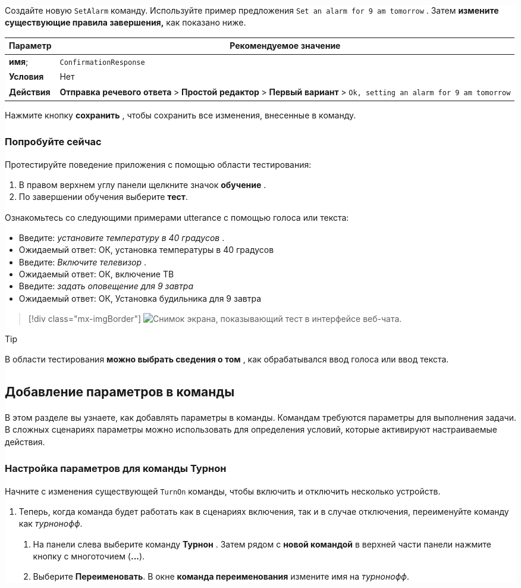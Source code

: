 Создайте новую `SetAlarm` команду. Используйте пример предложения `Set an alarm for 9 am tomorrow` . Затем **измените существующие правила завершения,** как показано ниже.

| Параметр    | Рекомендуемое значение                          |
| ---------- | ---------------------------------------- |
| **имя**;  | `ConfirmationResponse`                  |
| **Условия** | Нет                                     |
| **Действия**    | **Отправка речевого ответа**  >  **Простой редактор**  >  **Первый вариант** > `Ok, setting an alarm for 9 am tomorrow` |

Нажмите кнопку **сохранить** , чтобы сохранить все изменения, внесенные в команду.

### <a name="try-it-out"></a>Попробуйте сейчас

Протестируйте поведение приложения с помощью области тестирования: 

1. В правом верхнем углу панели щелкните значок **обучение** . 
1. По завершении обучения выберите **тест**. 

Ознакомьтесь со следующими примерами utterance с помощью голоса или текста:

- Введите: *установите температуру в 40 градусов* .
- Ожидаемый ответ: ОК, установка температуры в 40 градусов
- Введите: *Включите телевизор* .
- Ожидаемый ответ: ОК, включение ТВ
- Введите: *задать оповещение для 9 завтра*
- Ожидаемый ответ: ОК, Установка будильника для 9 завтра

> [!div class="mx-imgBorder"]
> ![Снимок экрана, показывающий тест в интерфейсе веб-чата.](media/custom-commands/create-basic-test-chat.png)

> [!TIP]
> В области тестирования **можно выбрать сведения о том** , как обрабатывался ввод голоса или ввод текста.

## <a name="add-parameters-to-commands"></a>Добавление параметров в команды

В этом разделе вы узнаете, как добавлять параметры в команды. Командам требуются параметры для выполнения задачи. В сложных сценариях параметры можно использовать для определения условий, которые активируют настраиваемые действия.

### <a name="configure-parameters-for-a-turnon-command"></a>Настройка параметров для команды Турнон

Начните с изменения существующей `TurnOn` команды, чтобы включить и отключить несколько устройств.

1. Теперь, когда команда будет работать как в сценариях включения, так и в случае отключения, переименуйте команду как *турнонофф*.
   1. На панели слева выберите команду **Турнон** . Затем рядом с **новой командой** в верхней части панели нажмите кнопку с многоточием (**...**).
   
   1. Выберите **Переименовать**. В окне **команда переименования** измените имя на *турнонофф*.
